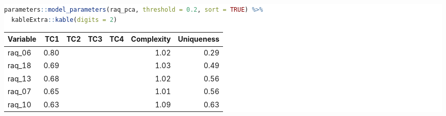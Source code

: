 
```r
parameters::model_parameters(raq_pca, threshold = 0.2, sort = TRUE) %>% 
  kableExtra::kable(digits = 2)
```

<table>
 <thead>
  <tr>
   <th style="text-align:left;"> Variable </th>
   <th style="text-align:right;"> TC1 </th>
   <th style="text-align:right;"> TC2 </th>
   <th style="text-align:right;"> TC3 </th>
   <th style="text-align:right;"> TC4 </th>
   <th style="text-align:right;"> Complexity </th>
   <th style="text-align:right;"> Uniqueness </th>
  </tr>
 </thead>
<tbody>
  <tr>
   <td style="text-align:left;"> raq_06 </td>
   <td style="text-align:right;"> 0.80 </td>
   <td style="text-align:right;">  </td>
   <td style="text-align:right;">  </td>
   <td style="text-align:right;">  </td>
   <td style="text-align:right;"> 1.02 </td>
   <td style="text-align:right;"> 0.29 </td>
  </tr>
  <tr>
   <td style="text-align:left;"> raq_18 </td>
   <td style="text-align:right;"> 0.69 </td>
   <td style="text-align:right;">  </td>
   <td style="text-align:right;">  </td>
   <td style="text-align:right;">  </td>
   <td style="text-align:right;"> 1.03 </td>
   <td style="text-align:right;"> 0.49 </td>
  </tr>
  <tr>
   <td style="text-align:left;"> raq_13 </td>
   <td style="text-align:right;"> 0.68 </td>
   <td style="text-align:right;">  </td>
   <td style="text-align:right;">  </td>
   <td style="text-align:right;">  </td>
   <td style="text-align:right;"> 1.02 </td>
   <td style="text-align:right;"> 0.56 </td>
  </tr>
  <tr>
   <td style="text-align:left;"> raq_07 </td>
   <td style="text-align:right;"> 0.65 </td>
   <td style="text-align:right;">  </td>
   <td style="text-align:right;">  </td>
   <td style="text-align:right;">  </td>
   <td style="text-align:right;"> 1.01 </td>
   <td style="text-align:right;"> 0.56 </td>
  </tr>
  <tr>
   <td style="text-align:left;"> raq_10 </td>
   <td style="text-align:right;"> 0.63 </td>
   <td style="text-align:right;">  </td>
   <td style="text-align:right;">  </td>
   <td style="text-align:right;">  </td>
   <td style="text-align:right;"> 1.09 </td>
   <td style="text-align:right;"> 0.63 </td>
  </tr>
  <tr>